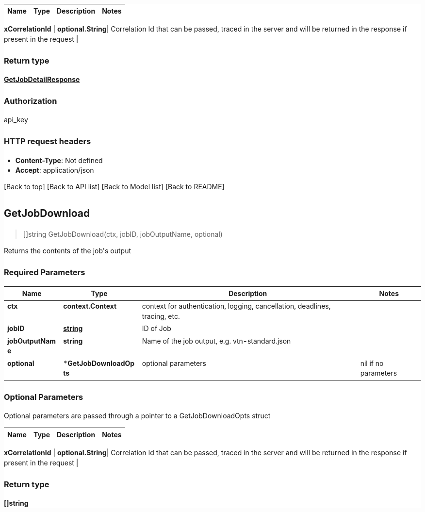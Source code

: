 Name | Type | Description  | Notes
------------- | ------------- | ------------- | -------------

 **xCorrelationId** | **optional.String**| Correlation Id that can be passed, traced in the server and will be returned in the response if present in the request | 

### Return type

[**GetJobDetailResponse**](GetJobDetailResponse.md)

### Authorization

[api_key](../README.md#api_key)

### HTTP request headers

- **Content-Type**: Not defined
- **Accept**: application/json

[[Back to top]](#) [[Back to API list]](../README.md#documentation-for-api-endpoints)
[[Back to Model list]](../README.md#documentation-for-models)
[[Back to README]](../README.md)


## GetJobDownload

> []string GetJobDownload(ctx, jobID, jobOutputName, optional)

Returns the contents of the job's output

### Required Parameters


Name | Type | Description  | Notes
------------- | ------------- | ------------- | -------------
**ctx** | **context.Context** | context for authentication, logging, cancellation, deadlines, tracing, etc.
**jobID** | [**string**](.md)| ID of Job | 
**jobOutputName** | **string**| Name of the job output, e.g. vtn-standard.json | 
 **optional** | ***GetJobDownloadOpts** | optional parameters | nil if no parameters

### Optional Parameters

Optional parameters are passed through a pointer to a GetJobDownloadOpts struct


Name | Type | Description  | Notes
------------- | ------------- | ------------- | -------------


 **xCorrelationId** | **optional.String**| Correlation Id that can be passed, traced in the server and will be returned in the response if present in the request | 

### Return type

**[]string**
